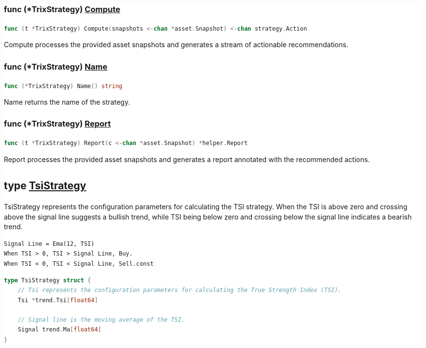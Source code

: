 <a name="TrixStrategy.Compute"></a>
### func \(\*TrixStrategy\) [Compute](<https://github.com/cinar/indicator/blob/master/strategy/trend/trix_strategy.go#L35>)

```go
func (t *TrixStrategy) Compute(snapshots <-chan *asset.Snapshot) <-chan strategy.Action
```

Compute processes the provided asset snapshots and generates a stream of actionable recommendations.

<a name="TrixStrategy.Name"></a>
### func \(\*TrixStrategy\) [Name](<https://github.com/cinar/indicator/blob/master/strategy/trend/trix_strategy.go#L30>)

```go
func (*TrixStrategy) Name() string
```

Name returns the name of the strategy.

<a name="TrixStrategy.Report"></a>
### func \(\*TrixStrategy\) [Report](<https://github.com/cinar/indicator/blob/master/strategy/trend/trix_strategy.go#L59>)

```go
func (t *TrixStrategy) Report(c <-chan *asset.Snapshot) *helper.Report
```

Report processes the provided asset snapshots and generates a report annotated with the recommended actions.

<a name="TsiStrategy"></a>
## type [TsiStrategy](<https://github.com/cinar/indicator/blob/master/strategy/trend/tsi_strategy.go#L28-L34>)

TsiStrategy represents the configuration parameters for calculating the TSI strategy. When the TSI is above zero and crossing above the signal line suggests a bullish trend, while TSI being below zero and crossing below the signal line indicates a bearish trend.

```
Signal Line = Ema(12, TSI)
When TSI > 0, TSI > Signal Line, Buy.
When TSI < 0, TSI < Signal Line, Sell.const
```

```go
type TsiStrategy struct {
    // Tsi represents the configuration parameters for calculating the True Strength Index (TSI).
    Tsi *trend.Tsi[float64]

    // Signal line is the moving average of the TSI.
    Signal trend.Ma[float64]
}
```
